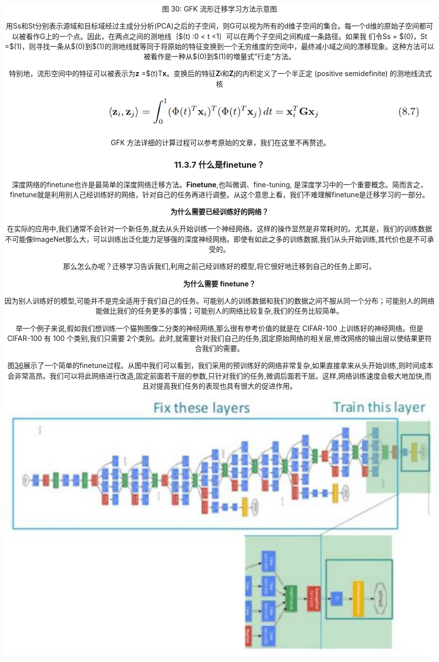 <center>图 30: GFK 流形迁移学习方法示意图

​	用Ss和St分别表示源域和目标域经过主成分分析(PCA)之后的子空间，则G可以视为所有的d维子空间的集合。每一个d维的原始子空间都可以被看作G上的一个点。因此，在两点之间的测地线｛\$(t) :0 \< t \<1｝可以在两个子空间之间构成一条路径。如果我 们令Ss = \$(0)，St =\$(1)，则寻找一条从\$(0)到\$(1)的测地线就等同于将原始的特征变换到一个无穷维度的空间中，最终减小域之间的漂移现象。这种方法可以被看作是一种从\$(0)到\$(1)的増量式“行走”方法。

​	特别地，流形空间中的特征可以被表示为**z** =\$(t)T**x**。变换后的特征**Z**i和**Z**j的内积定义了一个半正定 (positive semidefinite) 的测地线流式核

![1542823895008](media/1542823895008.png)

​	GFK 方法详细的计算过程可以参考原始的文章，我们在这里不再赘述。

### 11.3.7 什么是finetune？

​	深度网络的finetune也许是最简单的深度网络迁移方法。**Finetune**,也叫微调、fine-tuning, 是深度学习中的一个重要概念。简而言之，finetune就是利用别人己经训练好的网络，针对自己的任务再进行调整。从这个意思上看，我们不难理解finetune是迁移学习的一部分。

**为什么需要已经训练好的网络？**

​	在实际的应用中,我们通常不会针对一个新任务,就去从头开始训练一个神经网络。这样的操作显然是非常耗时的。尤其是，我们的训练数据不可能像ImageNet那么大，可以训练出泛化能力足够强的深度神经网络。即使有如此之多的训练数据,我们从头开始训练,其代价也是不可承受的。

​	那么怎么办呢？迁移学习告诉我们,利用之前己经训练好的模型,将它很好地迁移到自己的任务上即可。

**为什么需要 finetune？**

​	因为别人训练好的模型,可能并不是完全适用于我们自己的任务。可能别人的训练数据和我们的数据之间不服从同一个分布；可能别人的网络能做比我们的任务更多的事情；可能别人的网络比较复杂,我们的任务比较简单。

​	举一个例子来说,假如我们想训练一个猫狗图像二分类的神经网络,那么很有参考价值的就是在 CIFAR-100 上训练好的神经网络。但是 CIFAR-100 有 100 个类别,我们只需要 2个类别。此时,就需要针对我们自己的任务,固定原始网络的相关层,修改网络的输出层以使结果更符合我们的需要。

​	图[36](#bookmark148)展示了一个简单的finetune过程。从图中我们可以看到，我们采用的预训练好的网络非常复杂,如果直接拿来从头开始训练,则时间成本会非常高昂。我们可以将此网络进行改造,固定前面若干层的参数,只针对我们的任务,微调后面若干层。这样,网络训练速度会极大地加快,而且对提高我们任务的表现也具有很大的促进作用。

![](media/b1630ca5d004d4b430672c8b8ce7fb90.jpg)
